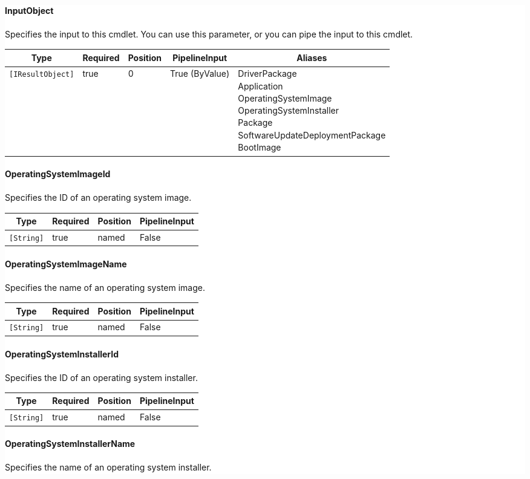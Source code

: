 

#### **InputObject**

Specifies the input to this cmdlet. You can use this parameter, or you can pipe the input to this cmdlet.






|Type             |Required|Position|PipelineInput |Aliases                                                                                                                                          |
|-----------------|--------|--------|--------------|-------------------------------------------------------------------------------------------------------------------------------------------------|
|`[IResultObject]`|true    |0       |True (ByValue)|DriverPackage<br/>Application<br/>OperatingSystemImage<br/>OperatingSystemInstaller<br/>Package<br/>SoftwareUpdateDeploymentPackage<br/>BootImage|



#### **OperatingSystemImageId**

Specifies the ID of an operating system image.






|Type      |Required|Position|PipelineInput|
|----------|--------|--------|-------------|
|`[String]`|true    |named   |False        |



#### **OperatingSystemImageName**

Specifies the name of an operating system image.






|Type      |Required|Position|PipelineInput|
|----------|--------|--------|-------------|
|`[String]`|true    |named   |False        |



#### **OperatingSystemInstallerId**

Specifies the ID of an operating system installer.






|Type      |Required|Position|PipelineInput|
|----------|--------|--------|-------------|
|`[String]`|true    |named   |False        |



#### **OperatingSystemInstallerName**

Specifies the name of an operating system installer.
